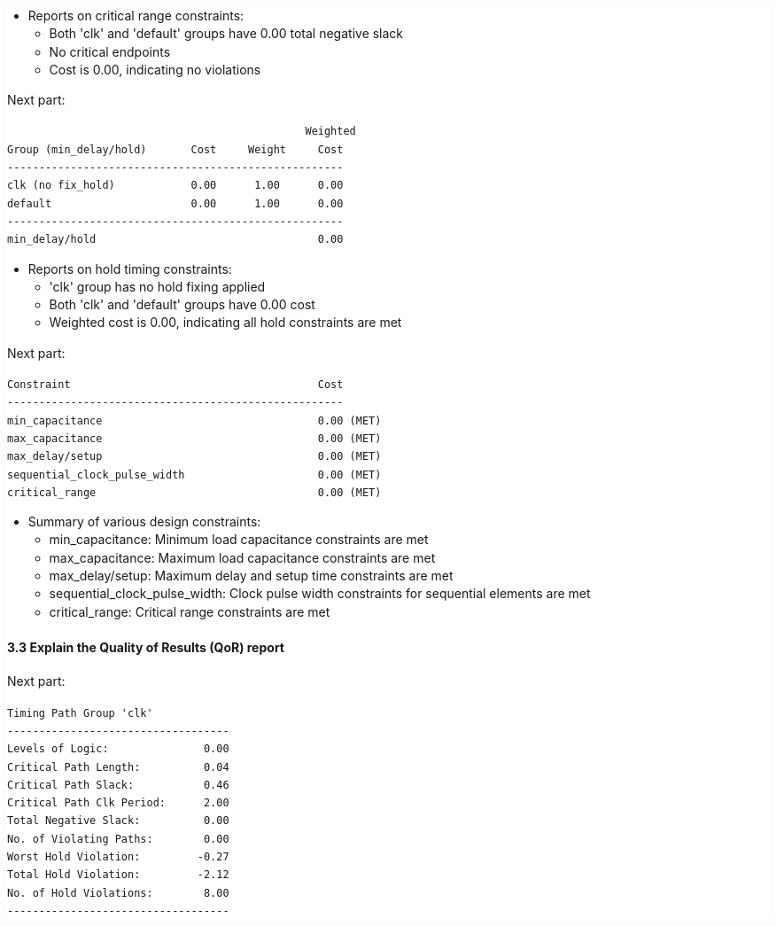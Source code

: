 - Reports on critical range constraints:
  - Both 'clk' and 'default' groups have 0.00 total negative slack
  - No critical endpoints
  - Cost is 0.00, indicating no violations

Next part:

                                                   Weighted
    Group (min_delay/hold)       Cost     Weight     Cost
    -----------------------------------------------------
    clk (no fix_hold)            0.00      1.00      0.00
    default                      0.00      1.00      0.00
    -----------------------------------------------------
    min_delay/hold                                   0.00

- Reports on hold timing constraints:
  - 'clk' group has no hold fixing applied
  - Both 'clk' and 'default' groups have 0.00 cost
  - Weighted cost is 0.00, indicating all hold constraints are met

Next part:

    Constraint                                       Cost
    -----------------------------------------------------
    min_capacitance                                  0.00 (MET)
    max_capacitance                                  0.00 (MET)
    max_delay/setup                                  0.00 (MET)
    sequential_clock_pulse_width                     0.00 (MET)
    critical_range                                   0.00 (MET)

- Summary of various design constraints:
  - min_capacitance: Minimum load capacitance constraints are met
  - max_capacitance: Maximum load capacitance constraints are met
  - max_delay/setup: Maximum delay and setup time constraints are met
  - sequential_clock_pulse_width: Clock pulse width constraints for sequential elements are met
  - critical_range: Critical range constraints are met

#### 3.3 Explain the Quality of Results (QoR) report

Next part:

    Timing Path Group 'clk'
    -----------------------------------
    Levels of Logic:               0.00
    Critical Path Length:          0.04
    Critical Path Slack:           0.46
    Critical Path Clk Period:      2.00
    Total Negative Slack:          0.00
    No. of Violating Paths:        0.00
    Worst Hold Violation:         -0.27
    Total Hold Violation:         -2.12
    No. of Hold Violations:        8.00
    -----------------------------------
